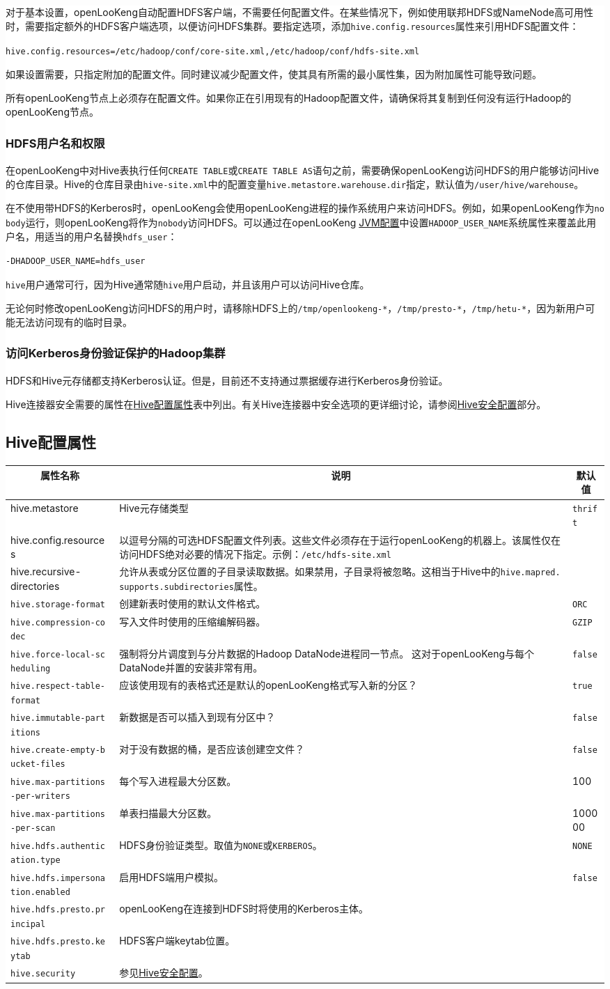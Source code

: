 对于基本设置，openLooKeng自动配置HDFS客户端，不需要任何配置文件。在某些情况下，例如使用联邦HDFS或NameNode高可用性时，需要指定额外的HDFS客户端选项，以便访问HDFS集群。要指定选项，添加`hive.config.resources`属性来引用HDFS配置文件：

```properties
hive.config.resources=/etc/hadoop/conf/core-site.xml,/etc/hadoop/conf/hdfs-site.xml
```

如果设置需要，只指定附加的配置文件。同时建议减少配置文件，使其具有所需的最小属性集，因为附加属性可能导致问题。

所有openLooKeng节点上必须存在配置文件。如果你正在引用现有的Hadoop配置文件，请确保将其复制到任何没有运行Hadoop的openLooKeng节点。

### HDFS用户名和权限

在openLooKeng中对Hive表执行任何`CREATE TABLE`或`CREATE TABLE AS`语句之前，需要确保openLooKeng访问HDFS的用户能够访问Hive的仓库目录。Hive的仓库目录由`hive-site.xml`中的配置变量`hive.metastore.warehouse.dir`指定，默认值为`/user/hive/warehouse`。

在不使用带HDFS的Kerberos时，openLooKeng会使用openLooKeng进程的操作系统用户来访问HDFS。例如，如果openLooKeng作为`nobody`运行，则openLooKeng将作为`nobody`访问HDFS。可以通过在openLooKeng [JVM配置](../installation/deployment.md#jvm配置)中设置`HADOOP_USER_NAME`系统属性来覆盖此用户名，用适当的用户名替换`hdfs_user`：

```properties
-DHADOOP_USER_NAME=hdfs_user
```

`hive`用户通常可行，因为Hive通常随`hive`用户启动，并且该用户可以访问Hive仓库。

无论何时修改openLooKeng访问HDFS的用户时，请移除HDFS上的`/tmp/openlookeng-*`，`/tmp/presto-*`，`/tmp/hetu-*`，因为新用户可能无法访问现有的临时目录。

### 访问Kerberos身份验证保护的Hadoop集群

HDFS和Hive元存储都支持Kerberos认证。但是，目前还不支持通过票据缓存进行Kerberos身份验证。

Hive连接器安全需要的属性在[Hive配置属性](./hive.md#hive配置属性)表中列出。有关Hive连接器中安全选项的更详细讨论，请参阅[Hive安全配置](./hive-security.md)部分。

## Hive配置属性

| 属性名称| 说明| 默认值|
|----------|----------|----------|
| hive.metastore| Hive元存储类型| `thrift`|
| hive.config.resources| 以逗号分隔的可选HDFS配置文件列表。这些文件必须存在于运行openLooKeng的机器上。该属性仅在访问HDFS绝对必要的情况下指定。示例：`/etc/hdfs-site.xml`| |
| hive.recursive-directories| 允许从表或分区位置的子目录读取数据。如果禁用，子目录将被忽略。这相当于Hive中的`hive.mapred.supports.subdirectories`属性。| |
| `hive.storage-format`| 创建新表时使用的默认文件格式。| `ORC`|
| `hive.compression-codec`| 写入文件时使用的压缩编解码器。| `GZIP`|
| `hive.force-local-scheduling`| 强制将分片调度到与分片数据的Hadoop DataNode进程同一节点。  这对于openLooKeng与每个DataNode并置的安装非常有用。| `false`|
| `hive.respect-table-format`| 应该使用现有的表格式还是默认的openLooKeng格式写入新的分区？| `true`|
| `hive.immutable-partitions`| 新数据是否可以插入到现有分区中？| `false`|
| `hive.create-empty-bucket-files`| 对于没有数据的桶，是否应该创建空文件？| `false`|
| `hive.max-partitions-per-writers`| 每个写入进程最大分区数。| 100|
| `hive.max-partitions-per-scan`| 单表扫描最大分区数。| 100000|
| `hive.hdfs.authentication.type`| HDFS身份验证类型。取值为`NONE`或`KERBEROS`。| `NONE`|
| `hive.hdfs.impersonation.enabled`| 启用HDFS端用户模拟。| `false`|
| `hive.hdfs.presto.principal`| openLooKeng在连接到HDFS时将使用的Kerberos主体。| |
| `hive.hdfs.presto.keytab`| HDFS客户端keytab位置。| |
| `hive.security`| 参见[Hive安全配置](./hive-security.md)。| |
